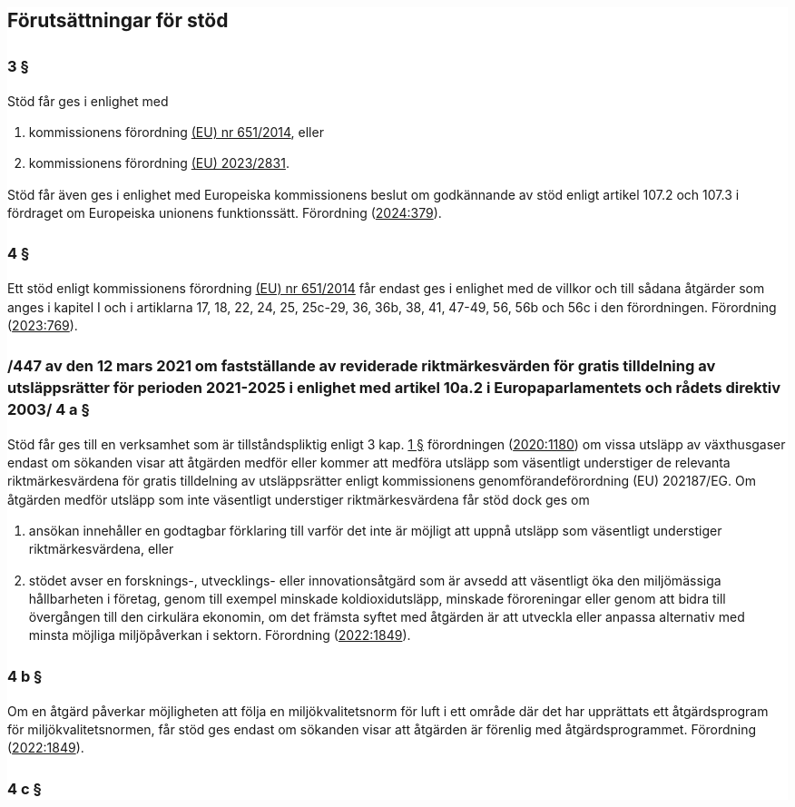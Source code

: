 ## Förutsättningar för stöd

### 3 §

Stöd får ges i enlighet med

1. kommissionens förordning [(EU) nr 651/2014](https://eur-lex.europa.eu/legal-content/SV/ALL/?uri=celex%3A32014R0651), eller

2. kommissionens förordning [(EU) 2023/2831](https://eur-lex.europa.eu/legal-content/SV/ALL/?uri=celex%3A32831R2023).

Stöd får även ges i enlighet med Europeiska kommissionens beslut om godkännande av stöd enligt artikel 107.2 och 107.3 i fördraget om Europeiska unionens funktionssätt. Förordning ([2024:379](https://selex.se/eli/sfs/2024/379)).

### 4 §

Ett stöd enligt kommissionens förordning [(EU) nr 651/2014](https://eur-lex.europa.eu/legal-content/SV/ALL/?uri=celex%3A32014R0651) får endast ges i enlighet med de villkor och till sådana åtgärder som anges i kapitel I och i artiklarna 17, 18, 22, 24, 25, 25c-29, 36, 36b, 38, 41, 47-49, 56, 56b och 56c i den förordningen. Förordning ([2023:769](https://selex.se/eli/sfs/2023/769)).

### /447 av den 12 mars 2021 om fastställande av reviderade riktmärkesvärden för gratis tilldelning av utsläppsrätter för perioden 2021-2025 i enlighet med artikel 10a.2 i Europaparlamentets och rådets direktiv 2003/ 4 a §

Stöd får ges till en verksamhet som är tillståndspliktig enligt 3 kap. [1 §](#kap3.1) förordningen ([2020:1180](https://selex.se/eli/sfs/2020/1180)) om vissa utsläpp av växthusgaser endast om sökanden visar att åtgärden medför eller kommer att medföra utsläpp som väsentligt understiger de relevanta riktmärkesvärdena för gratis tilldelning av utsläppsrätter enligt kommissionens genomförandeförordning (EU) 202187/EG. Om åtgärden medför utsläpp som inte väsentligt understiger riktmärkesvärdena får stöd dock ges om

1. ansökan innehåller en godtagbar förklaring till varför det inte är möjligt att uppnå utsläpp som väsentligt understiger riktmärkesvärdena, eller

2. stödet avser en forsknings-, utvecklings- eller innovationsåtgärd som är avsedd att väsentligt öka den miljömässiga hållbarheten i företag, genom till exempel minskade koldioxidutsläpp, minskade föroreningar eller genom att bidra till övergången till den cirkulära ekonomin, om det främsta syftet med åtgärden är att utveckla eller anpassa alternativ med minsta möjliga miljöpåverkan i sektorn. Förordning ([2022:1849](https://selex.se/eli/sfs/2022/1849)).

### 4 b §

Om en åtgärd påverkar möjligheten att följa en miljökvalitetsnorm för luft i ett område där det har upprättats ett åtgärdsprogram för miljökvalitetsnormen, får stöd ges endast om sökanden visar att åtgärden är förenlig med åtgärdsprogrammet. Förordning ([2022:1849](https://selex.se/eli/sfs/2022/1849)).

### 4 c §
